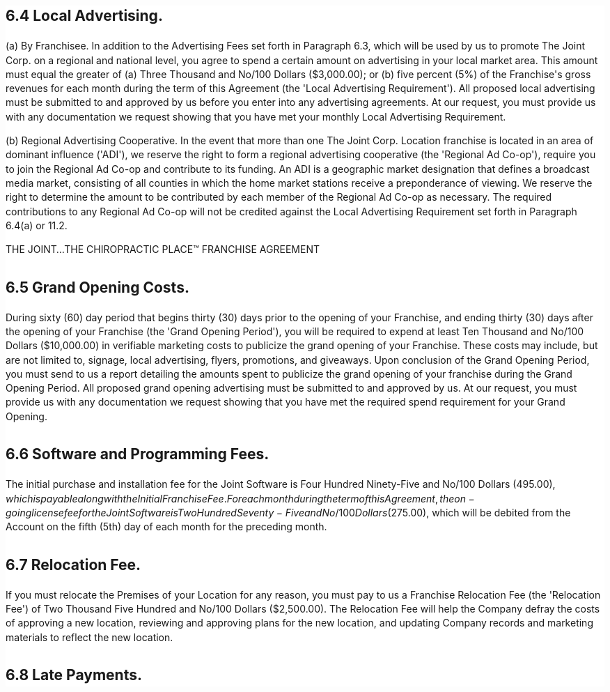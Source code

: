 ## 6.4 Local Advertising.

(a) By Franchisee. In addition to the Advertising Fees set forth in Paragraph 6.3, which will be used by us to promote The Joint Corp. on a regional and national level, you agree to spend a certain amount on advertising in your local market area. This amount must equal the greater of (a) Three Thousand and No/100 Dollars ($3,000.00); or (b) five percent (5%) of the Franchise's gross revenues for each month during the term of this Agreement (the 'Local Advertising Requirement'). All proposed local advertising must be submitted to and approved by us before you enter into any advertising agreements. At our request, you must provide us with any documentation we request showing that you have met your monthly Local Advertising Requirement.

(b) Regional Advertising Cooperative. In the event that more than one The Joint Corp. Location franchise is located in an area of dominant influence ('ADI'), we reserve the right to form a regional advertising cooperative (the 'Regional Ad Co-op'), require you to join the Regional Ad Co-op and contribute to its funding. An ADI is a geographic market designation that defines a broadcast media market, consisting of all counties in which the home market stations receive a preponderance of viewing. We reserve the right to determine the amount to be contributed by each member of the Regional Ad Co-op as necessary. The required contributions to any Regional Ad Co-op will not be credited against the Local Advertising Requirement set forth in Paragraph 6.4(a) or 11.2.

THE JOINT…THE CHIROPRACTIC PLACE™ FRANCHISE AGREEMENT

## 6.5 Grand Opening Costs.

During sixty (60) day period that begins thirty (30) days prior to the opening of your Franchise, and ending thirty (30) days after the opening of your Franchise (the 'Grand Opening Period'), you will be required to expend at least Ten Thousand and No/100 Dollars ($10,000.00) in verifiable marketing costs to publicize the grand opening of your Franchise. These costs may include, but are not limited to, signage, local advertising, flyers, promotions, and giveaways. Upon conclusion of the Grand Opening Period, you must send to us a report detailing the amounts spent to publicize the grand opening of your franchise during the Grand Opening Period. All proposed grand opening advertising must be submitted to and approved by us. At our request, you must provide us with any documentation we request showing that you have met the required spend requirement for your Grand Opening.

## 6.6 Software and Programming Fees.

The initial purchase and installation fee for the Joint Software is Four Hundred Ninety-Five and No/100 Dollars ($495.00), which is payable along with the Initial Franchise Fee. For each month during the term of this Agreement, the on-going license fee for the Joint Software is Two Hundred Seventy-Five and No/100 Dollars ($275.00), which will be debited from the Account on the fifth (5th) day of each month for the preceding month.

## 6.7 Relocation Fee.

If you must relocate the Premises of your Location for any reason, you must pay to us a Franchise Relocation Fee (the 'Relocation Fee') of Two Thousand Five Hundred and No/100 Dollars ($2,500.00). The Relocation Fee will help the Company defray the costs of approving a new location, reviewing and approving plans for the new location, and updating Company records and marketing materials to reflect the new location.

## 6.8 Late Payments.
